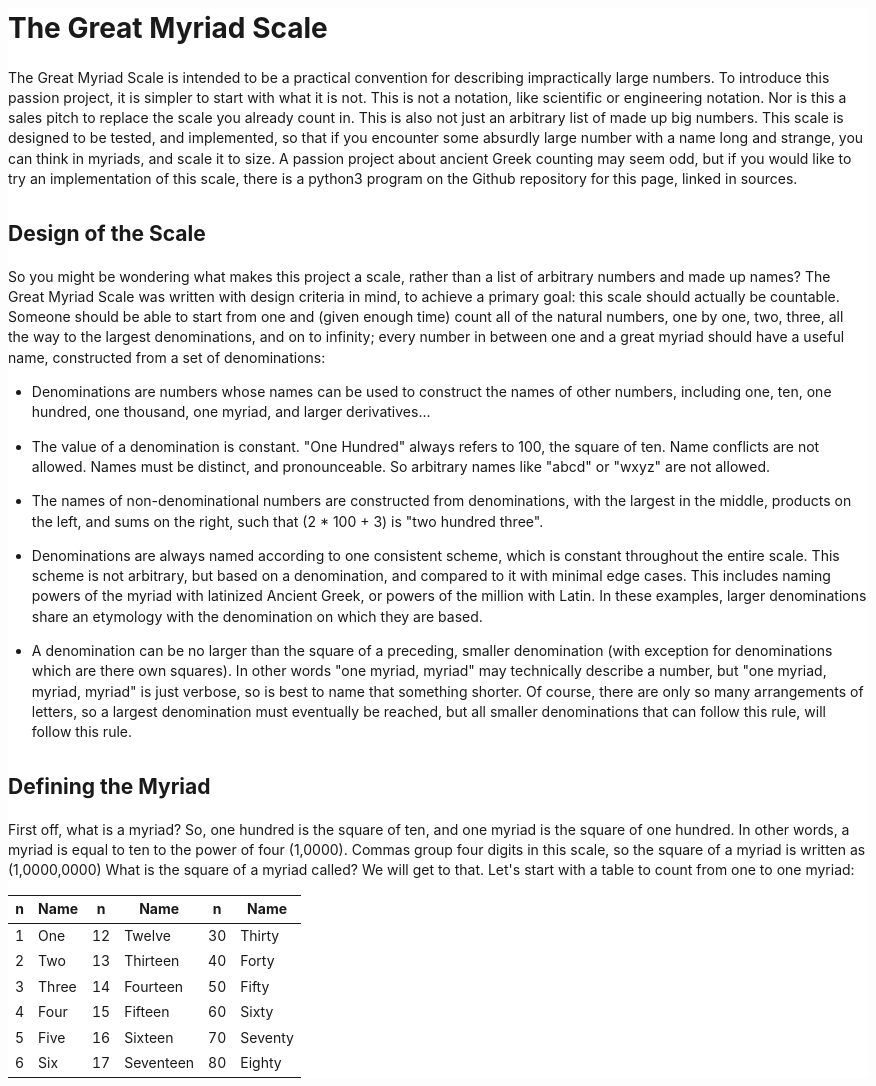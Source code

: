 # The Great Myriad Scale

The Great Myriad Scale is intended to be a practical convention for describing impractically large numbers. To introduce this passion project, it is simpler to start with what it is not. This is not a notation, like scientific or engineering notation. Nor is this a sales pitch to replace the scale you already count in. This is also not just an arbitrary list of made up big numbers. This scale is designed to be tested, and implemented, so that if you encounter some absurdly large number with a name long and strange, you can think in myriads, and scale it to size. A passion project about ancient Greek counting may seem odd, but if you would like to try an implementation of this scale, there is a python3 program on the Github repository for this page, linked in sources.

## Design of the Scale

So you might be wondering what makes this project a scale, rather than a list of arbitrary numbers and made up names? The Great Myriad Scale was written with design criteria in mind, to achieve a primary goal: this scale should actually be countable. Someone should be able to start from one and (given enough time) count all of the natural numbers, one by one, two, three, all the way to the largest denominations, and on to infinity; every number in between one and a great myriad should have a useful name, constructed from a set of denominations:

* Denominations are numbers whose names can be used to construct the names of other numbers, including one, ten, one hundred, one thousand, one myriad, and larger derivatives...

* The value of a denomination is constant. "One Hundred" always refers to 100, the square of ten. Name conflicts are not allowed. Names must be distinct, and pronounceable. So arbitrary names like "abcd" or "wxyz" are not allowed.   

* The names of non-denominational numbers are constructed from denominations, with the largest in the middle, products on the left, and sums on the right, such that (2 * 100 + 3) is "two hundred three".

* Denominations are always named according to one consistent scheme, which is constant throughout the entire scale. This scheme is not arbitrary, but based on a denomination, and compared to it with minimal edge cases. This includes naming powers of the myriad with latinized Ancient Greek, or powers of the million with Latin. In these examples, larger denominations share an etymology with the denomination on which they are based.

* A denomination can be no larger than the square of a preceding, smaller denomination (with exception for denominations which are there own squares). In other words "one myriad, myriad" may technically describe a number, but "one myriad, myriad, myriad" is just verbose, so is best to name that something shorter. Of course, there are only so many arrangements of letters, so a largest denomination must eventually be reached, but all smaller denominations that can follow this rule, will follow this rule.


## Defining the Myriad

First off, what is a myriad? So, one hundred is the square of ten, and one myriad is the square of one hundred. In other words, a myriad is equal to ten to the power of four (1,0000). Commas group four digits in this scale, so the square of a myriad is written as (1,0000,0000) What is the square of a myriad called? We will get to that. Let's start with a table to count from one to one myriad:

| n  | Name   | n  | Name       | n      | Name                       |      
|----|--------|----|------------|--------|----------------------------|
| 1  | One    | 12 | Twelve     | 30     | Thirty                     |
| 2  | Two    | 13 | Thirteen   | 40     | Forty                      |
| 3  | Three  | 14 | Fourteen   | 50     | Fifty                      |
| 4  | Four   | 15 | Fifteen    | 60     | Sixty                      |
| 5  | Five   | 16 | Sixteen    | 70     | Seventy                    |
| 6  | Six    | 17 | Seventeen  | 80     | Eighty                     |
